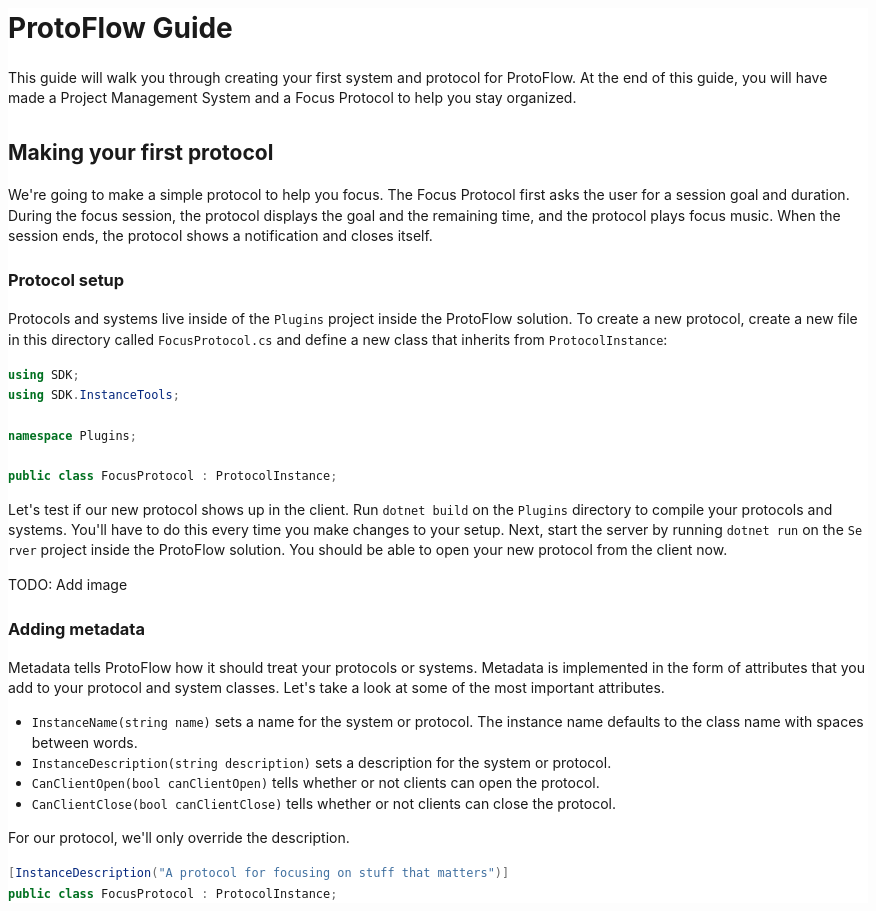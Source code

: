 # ProtoFlow Guide

This guide will walk you through creating your first system and protocol for ProtoFlow. At the end of this guide, you will have made a Project Management System and a Focus Protocol to help you stay organized.

## Making your first protocol

We're going to make a simple protocol to help you focus. The Focus Protocol first asks the user for a session goal and duration. During the focus session, the protocol displays the goal and the remaining time, and the protocol plays focus music. When the session ends, the protocol shows a notification and closes itself.

### Protocol setup

Protocols and systems live inside of the `Plugins` project inside the ProtoFlow solution. To create a new protocol, create a new file in this directory called `FocusProtocol.cs` and define a new class that inherits from `ProtocolInstance`:

```csharp
using SDK;
using SDK.InstanceTools;

namespace Plugins;

public class FocusProtocol : ProtocolInstance;
```

Let's test if our new protocol shows up in the client. Run `dotnet build` on the `Plugins` directory to compile your protocols and systems. You'll have to do this every time you make changes to your setup. Next, start the server by running `dotnet run` on the `Server` project inside the ProtoFlow solution. You should be able to open your new protocol from the client now.

TODO: Add image

### Adding metadata

Metadata tells ProtoFlow how it should treat your protocols or systems. Metadata is implemented in the form of attributes that you add to your protocol and system classes. Let's take a look at some of the most important attributes.

- `InstanceName(string name)` sets a name for the system or protocol. The instance name defaults to the class name with spaces between words.
- `InstanceDescription(string description)` sets a description for the system or protocol.
- `CanClientOpen(bool canClientOpen)` tells whether or not clients can open the protocol.
- `CanClientClose(bool canClientClose)` tells whether or not clients can close the protocol.

For our protocol, we'll only override the description.

```csharp
[InstanceDescription("A protocol for focusing on stuff that matters")]
public class FocusProtocol : ProtocolInstance;
```
